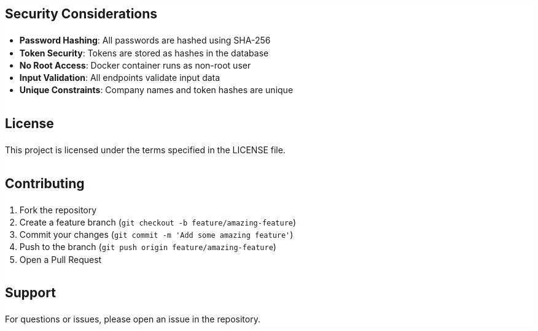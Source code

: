 ## Security Considerations

- **Password Hashing**: All passwords are hashed using SHA-256
- **Token Security**: Tokens are stored as hashes in the database
- **No Root Access**: Docker container runs as non-root user
- **Input Validation**: All endpoints validate input data
- **Unique Constraints**: Company names and token hashes are unique

## License

This project is licensed under the terms specified in the LICENSE file.

## Contributing

1. Fork the repository
2. Create a feature branch (`git checkout -b feature/amazing-feature`)
3. Commit your changes (`git commit -m 'Add some amazing feature'`)
4. Push to the branch (`git push origin feature/amazing-feature`)
5. Open a Pull Request

## Support

For questions or issues, please open an issue in the repository.

